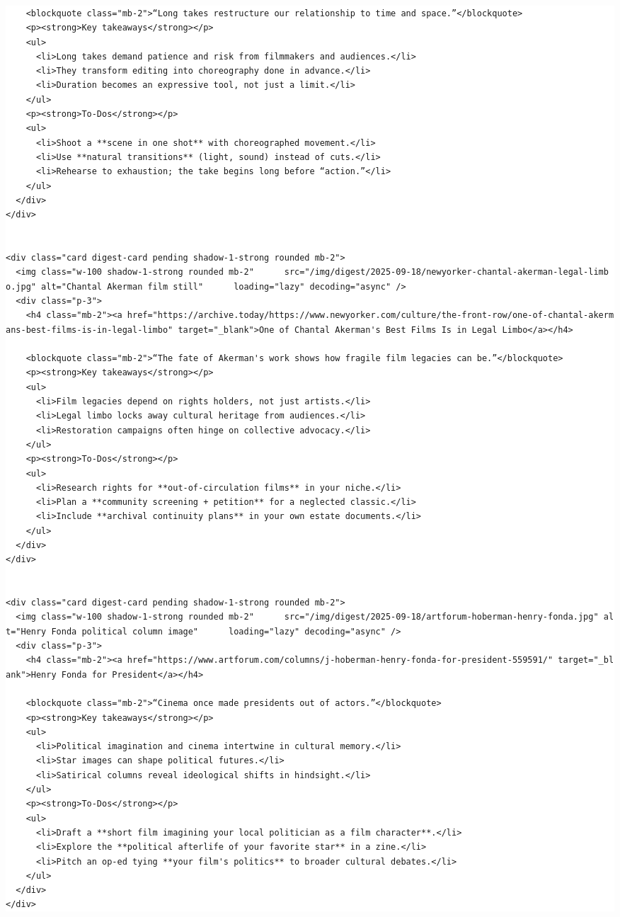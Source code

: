         <blockquote class="mb-2">“Long takes restructure our relationship to time and space.”</blockquote>
        <p><strong>Key takeaways</strong></p>
        <ul>
          <li>Long takes demand patience and risk from filmmakers and audiences.</li>
          <li>They transform editing into choreography done in advance.</li>
          <li>Duration becomes an expressive tool, not just a limit.</li>
        </ul>
        <p><strong>To-Dos</strong></p>
        <ul>
          <li>Shoot a **scene in one shot** with choreographed movement.</li>
          <li>Use **natural transitions** (light, sound) instead of cuts.</li>
          <li>Rehearse to exhaustion; the take begins long before “action.”</li>
        </ul>
      </div>
    </div>


    <div class="card digest-card pending shadow-1-strong rounded mb-2">
      <img class="w-100 shadow-1-strong rounded mb-2"      src="/img/digest/2025-09-18/newyorker-chantal-akerman-legal-limbo.jpg" alt="Chantal Akerman film still"      loading="lazy" decoding="async" />
      <div class="p-3">
        <h4 class="mb-2"><a href="https://archive.today/https://www.newyorker.com/culture/the-front-row/one-of-chantal-akermans-best-films-is-in-legal-limbo" target="_blank">One of Chantal Akerman's Best Films Is in Legal Limbo</a></h4>
        
        <blockquote class="mb-2">“The fate of Akerman's work shows how fragile film legacies can be.”</blockquote>
        <p><strong>Key takeaways</strong></p>
        <ul>
          <li>Film legacies depend on rights holders, not just artists.</li>
          <li>Legal limbo locks away cultural heritage from audiences.</li>
          <li>Restoration campaigns often hinge on collective advocacy.</li>
        </ul>
        <p><strong>To-Dos</strong></p>
        <ul>
          <li>Research rights for **out-of-circulation films** in your niche.</li>
          <li>Plan a **community screening + petition** for a neglected classic.</li>
          <li>Include **archival continuity plans** in your own estate documents.</li>
        </ul>
      </div>
    </div>


    <div class="card digest-card pending shadow-1-strong rounded mb-2">
      <img class="w-100 shadow-1-strong rounded mb-2"      src="/img/digest/2025-09-18/artforum-hoberman-henry-fonda.jpg" alt="Henry Fonda political column image"      loading="lazy" decoding="async" />
      <div class="p-3">
        <h4 class="mb-2"><a href="https://www.artforum.com/columns/j-hoberman-henry-fonda-for-president-559591/" target="_blank">Henry Fonda for President</a></h4>
        
        <blockquote class="mb-2">“Cinema once made presidents out of actors.”</blockquote>
        <p><strong>Key takeaways</strong></p>
        <ul>
          <li>Political imagination and cinema intertwine in cultural memory.</li>
          <li>Star images can shape political futures.</li>
          <li>Satirical columns reveal ideological shifts in hindsight.</li>
        </ul>
        <p><strong>To-Dos</strong></p>
        <ul>
          <li>Draft a **short film imagining your local politician as a film character**.</li>
          <li>Explore the **political afterlife of your favorite star** in a zine.</li>
          <li>Pitch an op-ed tying **your film's politics** to broader cultural debates.</li>
        </ul>
      </div>
    </div>
  </div>
</div>